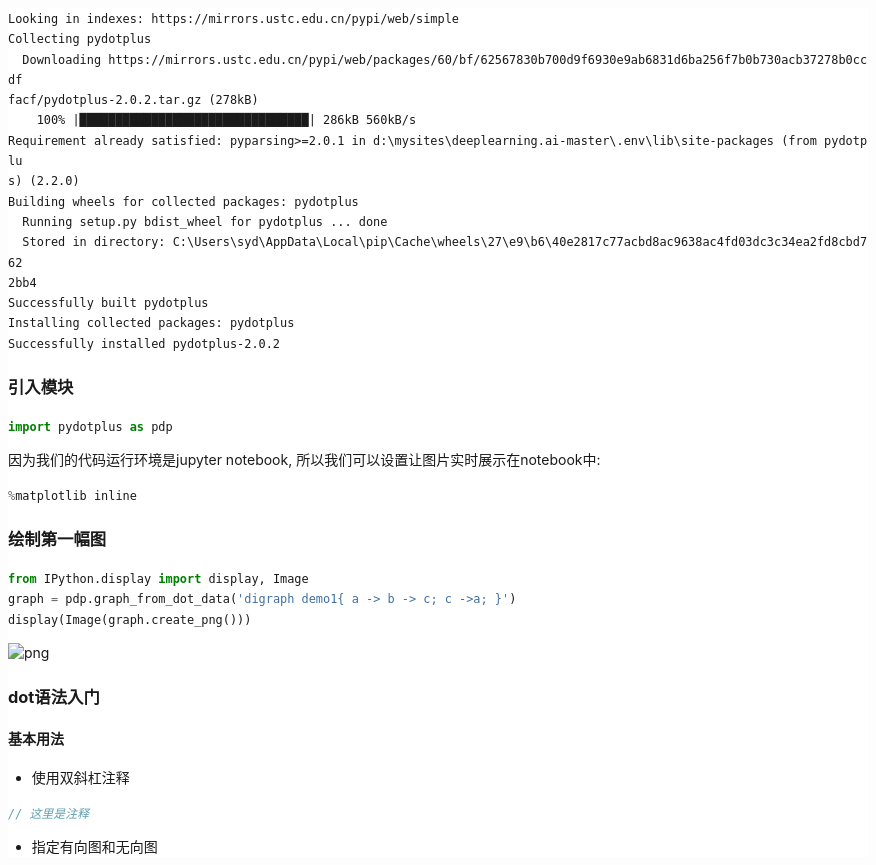 ```
Looking in indexes: https://mirrors.ustc.edu.cn/pypi/web/simple
Collecting pydotplus
  Downloading https://mirrors.ustc.edu.cn/pypi/web/packages/60/bf/62567830b700d9f6930e9ab6831d6ba256f7b0b730acb37278b0ccdf
facf/pydotplus-2.0.2.tar.gz (278kB)
    100% |████████████████████████████████| 286kB 560kB/s
Requirement already satisfied: pyparsing>=2.0.1 in d:\mysites\deeplearning.ai-master\.env\lib\site-packages (from pydotplu
s) (2.2.0)
Building wheels for collected packages: pydotplus
  Running setup.py bdist_wheel for pydotplus ... done
  Stored in directory: C:\Users\syd\AppData\Local\pip\Cache\wheels\27\e9\b6\40e2817c77acbd8ac9638ac4fd03dc3c34ea2fd8cbd762
2bb4
Successfully built pydotplus
Installing collected packages: pydotplus
Successfully installed pydotplus-2.0.2
```

### 引入模块


```python
import pydotplus as pdp
```

因为我们的代码运行环境是jupyter notebook, 所以我们可以设置让图片实时展示在notebook中:


```python
%matplotlib inline
```

### 绘制第一幅图


```python
from IPython.display import display, Image
graph = pdp.graph_from_dot_data('digraph demo1{ a -> b -> c; c ->a; }')
display(Image(graph.create_png()))
```


![png](output_11_0.png)


### dot语法入门

#### 基本用法

- 使用双斜杠注释

```dot
// 这里是注释
```

- 指定有向图和无向图
